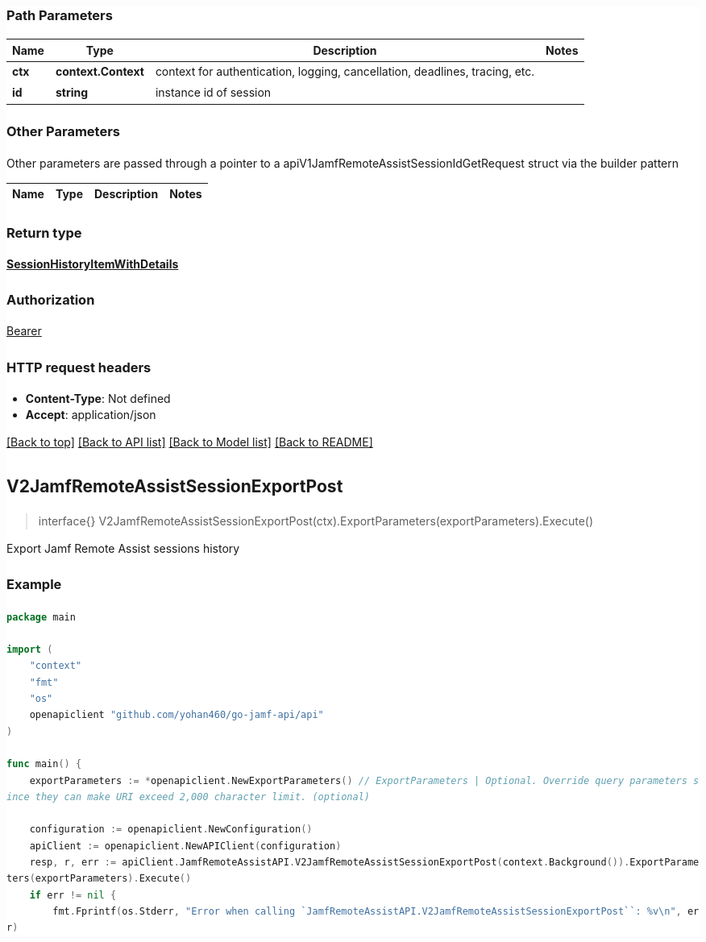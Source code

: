 ### Path Parameters


Name | Type | Description  | Notes
------------- | ------------- | ------------- | -------------
**ctx** | **context.Context** | context for authentication, logging, cancellation, deadlines, tracing, etc.
**id** | **string** | instance id of session | 

### Other Parameters

Other parameters are passed through a pointer to a apiV1JamfRemoteAssistSessionIdGetRequest struct via the builder pattern


Name | Type | Description  | Notes
------------- | ------------- | ------------- | -------------


### Return type

[**SessionHistoryItemWithDetails**](SessionHistoryItemWithDetails.md)

### Authorization

[Bearer](../README.md#Bearer)

### HTTP request headers

- **Content-Type**: Not defined
- **Accept**: application/json

[[Back to top]](#) [[Back to API list]](../README.md#documentation-for-api-endpoints)
[[Back to Model list]](../README.md#documentation-for-models)
[[Back to README]](../README.md)


## V2JamfRemoteAssistSessionExportPost

> interface{} V2JamfRemoteAssistSessionExportPost(ctx).ExportParameters(exportParameters).Execute()

Export Jamf Remote Assist sessions history 



### Example

```go
package main

import (
	"context"
	"fmt"
	"os"
	openapiclient "github.com/yohan460/go-jamf-api/api"
)

func main() {
	exportParameters := *openapiclient.NewExportParameters() // ExportParameters | Optional. Override query parameters since they can make URI exceed 2,000 character limit. (optional)

	configuration := openapiclient.NewConfiguration()
	apiClient := openapiclient.NewAPIClient(configuration)
	resp, r, err := apiClient.JamfRemoteAssistAPI.V2JamfRemoteAssistSessionExportPost(context.Background()).ExportParameters(exportParameters).Execute()
	if err != nil {
		fmt.Fprintf(os.Stderr, "Error when calling `JamfRemoteAssistAPI.V2JamfRemoteAssistSessionExportPost``: %v\n", err)
```